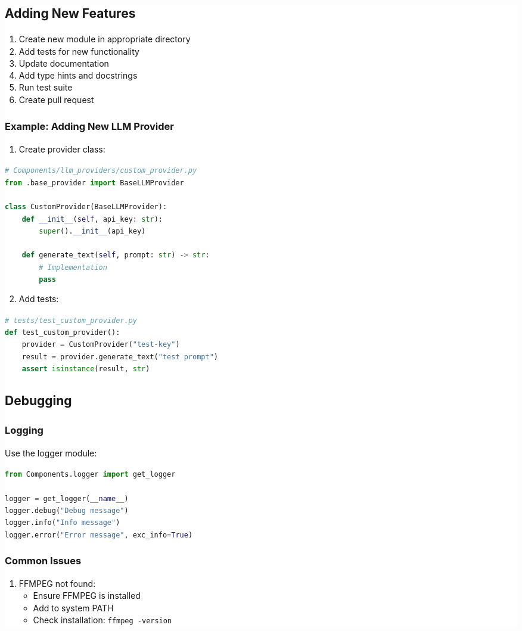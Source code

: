 ## Adding New Features

1. Create new module in appropriate directory
2. Add tests for new functionality
3. Update documentation
4. Add type hints and docstrings
5. Run test suite
6. Create pull request

### Example: Adding New LLM Provider

1. Create provider class:
```python
# Components/llm_providers/custom_provider.py
from .base_provider import BaseLLMProvider

class CustomProvider(BaseLLMProvider):
    def __init__(self, api_key: str):
        super().__init__(api_key)
    
    def generate_text(self, prompt: str) -> str:
        # Implementation
        pass
```

2. Add tests:
```python
# tests/test_custom_provider.py
def test_custom_provider():
    provider = CustomProvider("test-key")
    result = provider.generate_text("test prompt")
    assert isinstance(result, str)
```

## Debugging

### Logging

Use the logger module:
```python
from Components.logger import get_logger

logger = get_logger(__name__)
logger.debug("Debug message")
logger.info("Info message")
logger.error("Error message", exc_info=True)
```

### Common Issues

1. FFMPEG not found:
   - Ensure FFMPEG is installed
   - Add to system PATH
   - Check installation: `ffmpeg -version`
